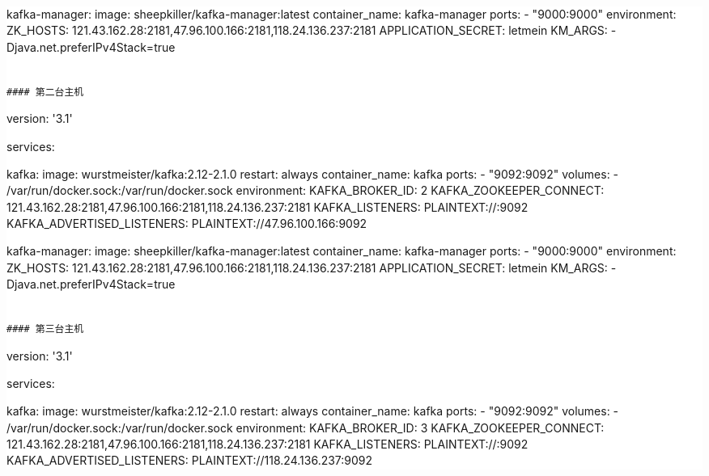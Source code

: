 
  kafka-manager:
    image: sheepkiller/kafka-manager:latest
    container_name: kafka-manager
    ports:
      - "9000:9000"
    environment:
      ZK_HOSTS: 121.43.162.28:2181,47.96.100.166:2181,118.24.136.237:2181
      APPLICATION_SECRET: letmein
      KM_ARGS: -Djava.net.preferIPv4Stack=true
```

#### 第二台主机

```
version: '3.1'

services:

  kafka:
    image: wurstmeister/kafka:2.12-2.1.0
    restart: always
    container_name: kafka
    ports:
      - "9092:9092"
    volumes:
      - /var/run/docker.sock:/var/run/docker.sock
    environment:
      KAFKA_BROKER_ID: 2
      KAFKA_ZOOKEEPER_CONNECT: 121.43.162.28:2181,47.96.100.166:2181,118.24.136.237:2181
      KAFKA_LISTENERS: PLAINTEXT://:9092
      KAFKA_ADVERTISED_LISTENERS: PLAINTEXT://47.96.100.166:9092


  kafka-manager:
    image: sheepkiller/kafka-manager:latest
    container_name: kafka-manager
    ports:
      - "9000:9000"
    environment:
      ZK_HOSTS: 121.43.162.28:2181,47.96.100.166:2181,118.24.136.237:2181
      APPLICATION_SECRET: letmein
      KM_ARGS: -Djava.net.preferIPv4Stack=true
```

#### 第三台主机

```
version: '3.1'

services:

  kafka:
    image: wurstmeister/kafka:2.12-2.1.0
    restart: always
    container_name: kafka
    ports:
      - "9092:9092"
    volumes:
      - /var/run/docker.sock:/var/run/docker.sock
    environment:
      KAFKA_BROKER_ID: 3
      KAFKA_ZOOKEEPER_CONNECT: 121.43.162.28:2181,47.96.100.166:2181,118.24.136.237:2181
      KAFKA_LISTENERS: PLAINTEXT://:9092
      KAFKA_ADVERTISED_LISTENERS: PLAINTEXT://118.24.136.237:9092
